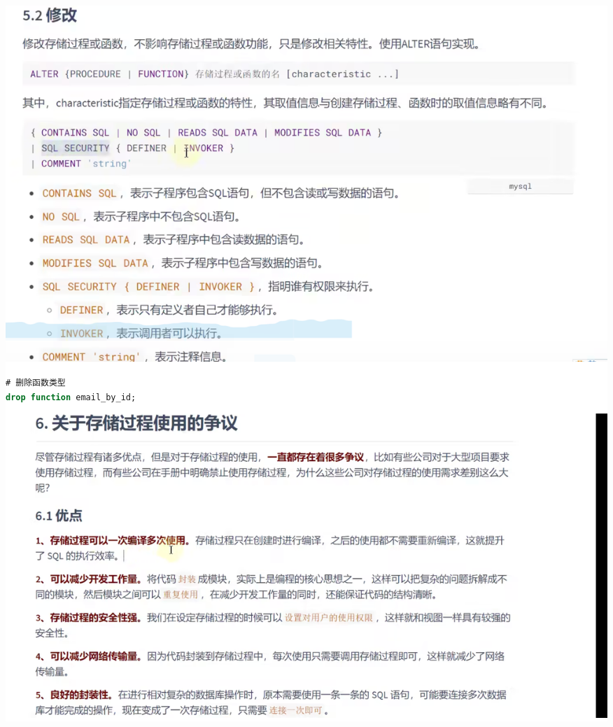 ![image.png](../assets/img/mysql/xbg7ir/1653641452574-70175698-ccb0-4e14-b749-d9b958e081f5.png)

```sql
# 删除函数类型
drop function email_by_id;
```

![image.png](../assets/img/mysql/xbg7ir/1653641614138-353b559a-7dcc-41a6-b465-50f6abcfb6d0.png)
